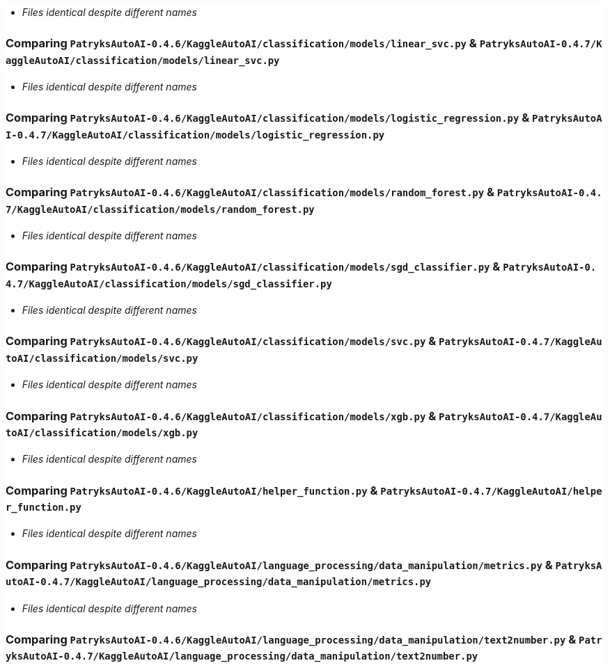  * *Files identical despite different names*

### Comparing `PatryksAutoAI-0.4.6/KaggleAutoAI/classification/models/linear_svc.py` & `PatryksAutoAI-0.4.7/KaggleAutoAI/classification/models/linear_svc.py`

 * *Files identical despite different names*

### Comparing `PatryksAutoAI-0.4.6/KaggleAutoAI/classification/models/logistic_regression.py` & `PatryksAutoAI-0.4.7/KaggleAutoAI/classification/models/logistic_regression.py`

 * *Files identical despite different names*

### Comparing `PatryksAutoAI-0.4.6/KaggleAutoAI/classification/models/random_forest.py` & `PatryksAutoAI-0.4.7/KaggleAutoAI/classification/models/random_forest.py`

 * *Files identical despite different names*

### Comparing `PatryksAutoAI-0.4.6/KaggleAutoAI/classification/models/sgd_classifier.py` & `PatryksAutoAI-0.4.7/KaggleAutoAI/classification/models/sgd_classifier.py`

 * *Files identical despite different names*

### Comparing `PatryksAutoAI-0.4.6/KaggleAutoAI/classification/models/svc.py` & `PatryksAutoAI-0.4.7/KaggleAutoAI/classification/models/svc.py`

 * *Files identical despite different names*

### Comparing `PatryksAutoAI-0.4.6/KaggleAutoAI/classification/models/xgb.py` & `PatryksAutoAI-0.4.7/KaggleAutoAI/classification/models/xgb.py`

 * *Files identical despite different names*

### Comparing `PatryksAutoAI-0.4.6/KaggleAutoAI/helper_function.py` & `PatryksAutoAI-0.4.7/KaggleAutoAI/helper_function.py`

 * *Files identical despite different names*

### Comparing `PatryksAutoAI-0.4.6/KaggleAutoAI/language_processing/data_manipulation/metrics.py` & `PatryksAutoAI-0.4.7/KaggleAutoAI/language_processing/data_manipulation/metrics.py`

 * *Files identical despite different names*

### Comparing `PatryksAutoAI-0.4.6/KaggleAutoAI/language_processing/data_manipulation/text2number.py` & `PatryksAutoAI-0.4.7/KaggleAutoAI/language_processing/data_manipulation/text2number.py`
